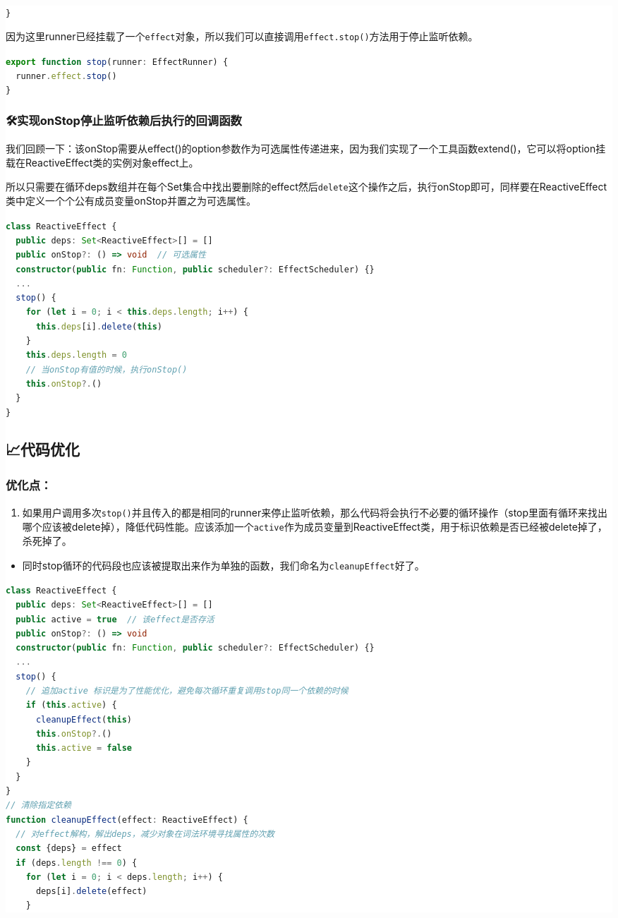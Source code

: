 ```typescript
}
```
因为这里runner已经挂载了一个`effect`对象，所以我们可以直接调用`effect.stop()`方法用于停止监听依赖。
```typescript
export function stop(runner: EffectRunner) {
  runner.effect.stop()
}
```

### 🛠实现onStop停止监听依赖后执行的回调函数

我们回顾一下：该onStop需要从effect()的option参数作为可选属性传递进来，因为我们实现了一个工具函数extend()，它可以将option挂载在ReactiveEffect类的实例对象effect上。

所以只需要在循环deps数组并在每个Set集合中找出要删除的effect然后`delete`这个操作之后，执行onStop即可，同样要在ReactiveEffect类中定义一个个公有成员变量onStop并置之为可选属性。
```typescript
class ReactiveEffect {
  public deps: Set<ReactiveEffect>[] = []
  public onStop?: () => void  // 可选属性
  constructor(public fn: Function, public scheduler?: EffectScheduler) {}
  ...
  stop() {
    for (let i = 0; i < this.deps.length; i++) {
      this.deps[i].delete(this)
    }
    this.deps.length = 0
    // 当onStop有值的时候，执行onStop()
    this.onStop?.()
  }
}
```

## 📈代码优化

### 优化点：
1. 如果用户调用多次`stop()`并且传入的都是相同的runner来停止监听依赖，那么代码将会执行不必要的循环操作（stop里面有循环来找出哪个应该被delete掉），降低代码性能。应该添加一个`active`作为成员变量到ReactiveEffect类，用于标识依赖是否已经被delete掉了，杀死掉了。

* 同时stop循环的代码段也应该被提取出来作为单独的函数，我们命名为`cleanupEffect`好了。
```typescript
class ReactiveEffect {
  public deps: Set<ReactiveEffect>[] = []
  public active = true  // 该effect是否存活
  public onStop?: () => void
  constructor(public fn: Function, public scheduler?: EffectScheduler) {}
  ...
  stop() {
    // 追加active 标识是为了性能优化，避免每次循环重复调用stop同一个依赖的时候
    if (this.active) {
      cleanupEffect(this)
      this.onStop?.()
      this.active = false
    }
  }
}
// 清除指定依赖
function cleanupEffect(effect: ReactiveEffect) {
  // 对effect解构，解出deps，减少对象在词法环境寻找属性的次数
  const {deps} = effect
  if (deps.length !== 0) {
    for (let i = 0; i < deps.length; i++) {
      deps[i].delete(effect)
    }
```
